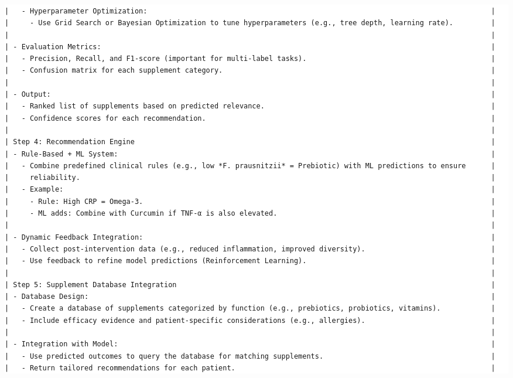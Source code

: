 ```
|   - Hyperparameter Optimization:                                                                                  |
|     - Use Grid Search or Bayesian Optimization to tune hyperparameters (e.g., tree depth, learning rate).         |
|                                                                                                                   |
| - Evaluation Metrics:                                                                                             |
|   - Precision, Recall, and F1-score (important for multi-label tasks).                                            |
|   - Confusion matrix for each supplement category.                                                                |
|                                                                                                                   |
| - Output:                                                                                                         |
|   - Ranked list of supplements based on predicted relevance.                                                      |
|   - Confidence scores for each recommendation.                                                                    |
|                                                                                                                   |
| Step 4: Recommendation Engine                                                                                     |
| - Rule-Based + ML System:                                                                                         |
|   - Combine predefined clinical rules (e.g., low *F. prausnitzii* = Prebiotic) with ML predictions to ensure      |
|     reliability.                                                                                                  |
|   - Example:                                                                                                      |
|     - Rule: High CRP = Omega-3.                                                                                   |
|     - ML adds: Combine with Curcumin if TNF-α is also elevated.                                                   |
|                                                                                                                   |
| - Dynamic Feedback Integration:                                                                                   |
|   - Collect post-intervention data (e.g., reduced inflammation, improved diversity).                              |
|   - Use feedback to refine model predictions (Reinforcement Learning).                                            |
|                                                                                                                   |
| Step 5: Supplement Database Integration                                                                           |
| - Database Design:                                                                                                |
|   - Create a database of supplements categorized by function (e.g., prebiotics, probiotics, vitamins).            |
|   - Include efficacy evidence and patient-specific considerations (e.g., allergies).                              |
|                                                                                                                   |
| - Integration with Model:                                                                                         |
|   - Use predicted outcomes to query the database for matching supplements.                                        |
|   - Return tailored recommendations for each patient.                                                             |
```